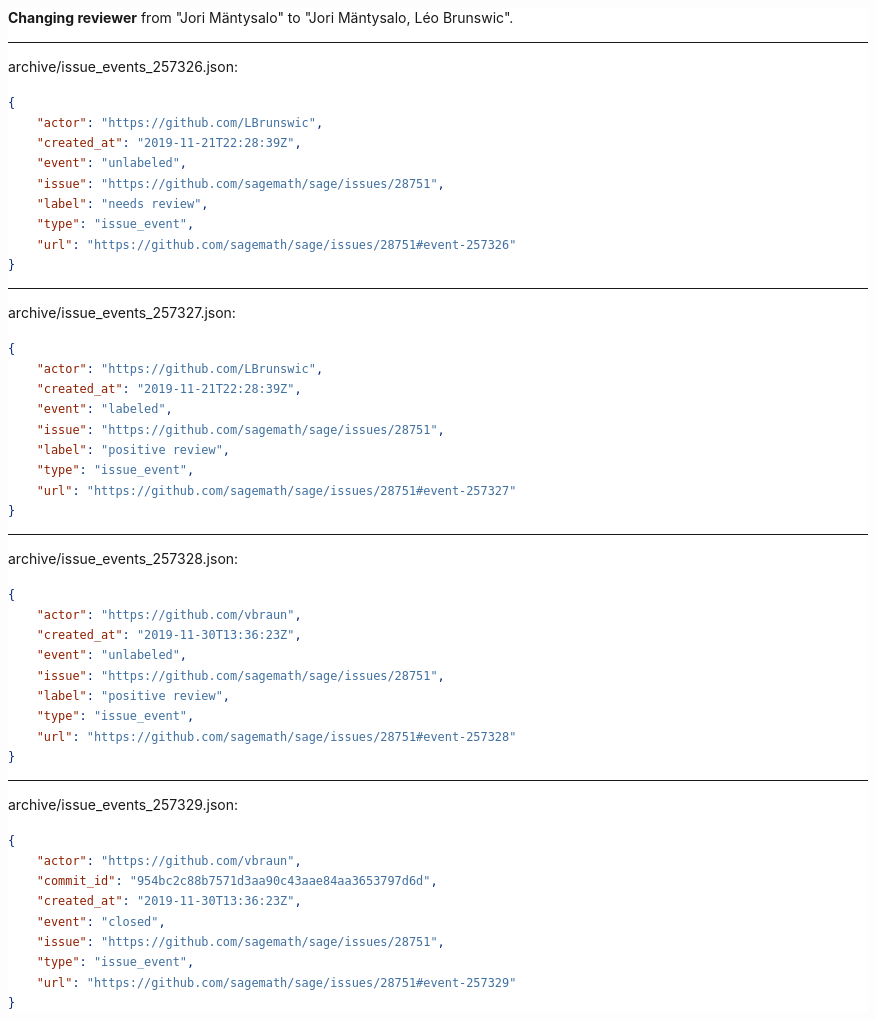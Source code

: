**Changing reviewer** from "Jori Mäntysalo" to "Jori Mäntysalo, Léo Brunswic".



---

archive/issue_events_257326.json:
```json
{
    "actor": "https://github.com/LBrunswic",
    "created_at": "2019-11-21T22:28:39Z",
    "event": "unlabeled",
    "issue": "https://github.com/sagemath/sage/issues/28751",
    "label": "needs review",
    "type": "issue_event",
    "url": "https://github.com/sagemath/sage/issues/28751#event-257326"
}
```



---

archive/issue_events_257327.json:
```json
{
    "actor": "https://github.com/LBrunswic",
    "created_at": "2019-11-21T22:28:39Z",
    "event": "labeled",
    "issue": "https://github.com/sagemath/sage/issues/28751",
    "label": "positive review",
    "type": "issue_event",
    "url": "https://github.com/sagemath/sage/issues/28751#event-257327"
}
```



---

archive/issue_events_257328.json:
```json
{
    "actor": "https://github.com/vbraun",
    "created_at": "2019-11-30T13:36:23Z",
    "event": "unlabeled",
    "issue": "https://github.com/sagemath/sage/issues/28751",
    "label": "positive review",
    "type": "issue_event",
    "url": "https://github.com/sagemath/sage/issues/28751#event-257328"
}
```



---

archive/issue_events_257329.json:
```json
{
    "actor": "https://github.com/vbraun",
    "commit_id": "954bc2c88b7571d3aa90c43aae84aa3653797d6d",
    "created_at": "2019-11-30T13:36:23Z",
    "event": "closed",
    "issue": "https://github.com/sagemath/sage/issues/28751",
    "type": "issue_event",
    "url": "https://github.com/sagemath/sage/issues/28751#event-257329"
}
```

